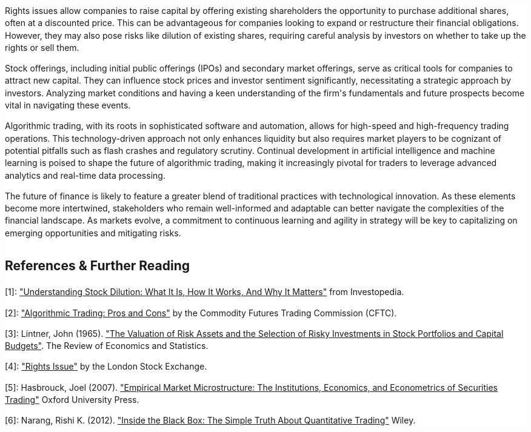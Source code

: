 Rights issues allow companies to raise capital by offering existing shareholders the opportunity to purchase additional shares, often at a discounted price. This can be advantageous for companies looking to expand or restructure their financial obligations. However, they may also pose risks like dilution of existing shares, requiring careful analysis by investors on whether to take up the rights or sell them.

Stock offerings, including initial public offerings (IPOs) and secondary market offerings, serve as critical tools for companies to attract new capital. They can influence stock prices and investor sentiment significantly, necessitating a strategic approach by investors. Analyzing market conditions and having a keen understanding of the firm's fundamentals and future prospects become vital in navigating these events.

Algorithmic trading, with its roots in sophisticated software and automation, allows for high-speed and high-frequency trading operations. This technology-driven approach not only enhances liquidity but also requires market players to be cognizant of potential pitfalls such as flash crashes and regulatory scrutiny. Continual development in artificial intelligence and machine learning is poised to shape the future of algorithmic trading, making it increasingly pivotal for traders to leverage advanced analytics and real-time data processing.

The future of finance is likely to feature a greater blend of traditional practices with technological innovation. As these elements become more intertwined, stakeholders who remain well-informed and adaptable can better navigate the complexities of the financial landscape. As markets evolve, a commitment to continuous learning and agility in strategy will be key to capitalizing on emerging opportunities and mitigating risks.

## References & Further Reading

[1]: ["Understanding Stock Dilution: What It Is, How It Works, And Why It Matters"](https://www.marketbeat.com/learn/stock-dilution-what-it-is-how-it-works-and-examples/) from Investopedia.

[2]: ["Algorithmic Trading: Pros and Cons"](https://www.investopedia.com/terms/a/algorithmictrading.asp) by the Commodity Futures Trading Commission (CFTC).

[3]: Lintner, John (1965). ["The Valuation of Risk Assets and the Selection of Risky Investments in Stock Portfolios and Capital Budgets"](https://www.jstor.org/stable/1924119). The Review of Economics and Statistics.

[4]: ["Rights Issue"](https://www.investopedia.com/investing/understanding-rights-issues/) by the London Stock Exchange.

[5]: Hasbrouck, Joel (2007). ["Empirical Market Microstructure: The Institutions, Economics, and Econometrics of Securities Trading"](https://academic.oup.com/book/52241) Oxford University Press.

[6]: Narang, Rishi K. (2012). ["Inside the Black Box: The Simple Truth About Quantitative Trading"](https://www.amazon.com/Inside-Black-Box-Quantitative-Trading/dp/0470432063) Wiley.